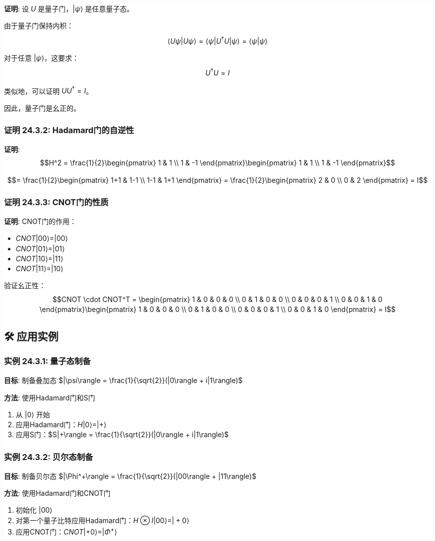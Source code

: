 **证明**:
设 $U$ 是量子门，$|\psi\rangle$ 是任意量子态。

由于量子门保持内积：
$$\langle U\psi|U\psi\rangle = \langle\psi|U^\dagger U|\psi\rangle = \langle\psi|\psi\rangle$$

对于任意 $|\psi\rangle$，这要求：
$$U^\dagger U = I$$

类似地，可以证明 $UU^\dagger = I$。

因此，量子门是幺正的。

### 证明 24.3.2: Hadamard门的自逆性

**证明**:
$$H^2 = \frac{1}{2}\begin{pmatrix} 1 & 1 \\ 1 & -1 \end{pmatrix}\begin{pmatrix} 1 & 1 \\ 1 & -1 \end{pmatrix}$$

$$= \frac{1}{2}\begin{pmatrix} 1+1 & 1-1 \\ 1-1 & 1+1 \end{pmatrix} = \frac{1}{2}\begin{pmatrix} 2 & 0 \\ 0 & 2 \end{pmatrix} = I$$

### 证明 24.3.3: CNOT门的性质

**证明**:
CNOT门的作用：

- $CNOT|00\rangle = |00\rangle$
- $CNOT|01\rangle = |01\rangle$
- $CNOT|10\rangle = |11\rangle$
- $CNOT|11\rangle = |10\rangle$

验证幺正性：
$$CNOT \cdot CNOT^T = \begin{pmatrix} 1 & 0 & 0 & 0 \\ 0 & 1 & 0 & 0 \\ 0 & 0 & 0 & 1 \\ 0 & 0 & 1 & 0 \end{pmatrix}\begin{pmatrix} 1 & 0 & 0 & 0 \\ 0 & 1 & 0 & 0 \\ 0 & 0 & 0 & 1 \\ 0 & 0 & 1 & 0 \end{pmatrix} = I$$

## 🛠️ 应用实例

### 实例 24.3.1: 量子态制备

**目标**: 制备叠加态 $|\psi\rangle = \frac{1}{\sqrt{2}}(|0\rangle + i|1\rangle)$

**方法**: 使用Hadamard门和S门

1. 从 $|0\rangle$ 开始
2. 应用Hadamard门：$H|0\rangle = |+\rangle$
3. 应用S门：$S|+\rangle = \frac{1}{\sqrt{2}}(|0\rangle + i|1\rangle)$

### 实例 24.3.2: 贝尔态制备

**目标**: 制备贝尔态 $|\Phi^+\rangle = \frac{1}{\sqrt{2}}(|00\rangle + |11\rangle)$

**方法**: 使用Hadamard门和CNOT门

1. 初始化 $|00\rangle$
2. 对第一个量子比特应用Hadamard门：$H \otimes I|00\rangle = |+0\rangle$
3. 应用CNOT门：$CNOT|+0\rangle = |\Phi^+\rangle$
